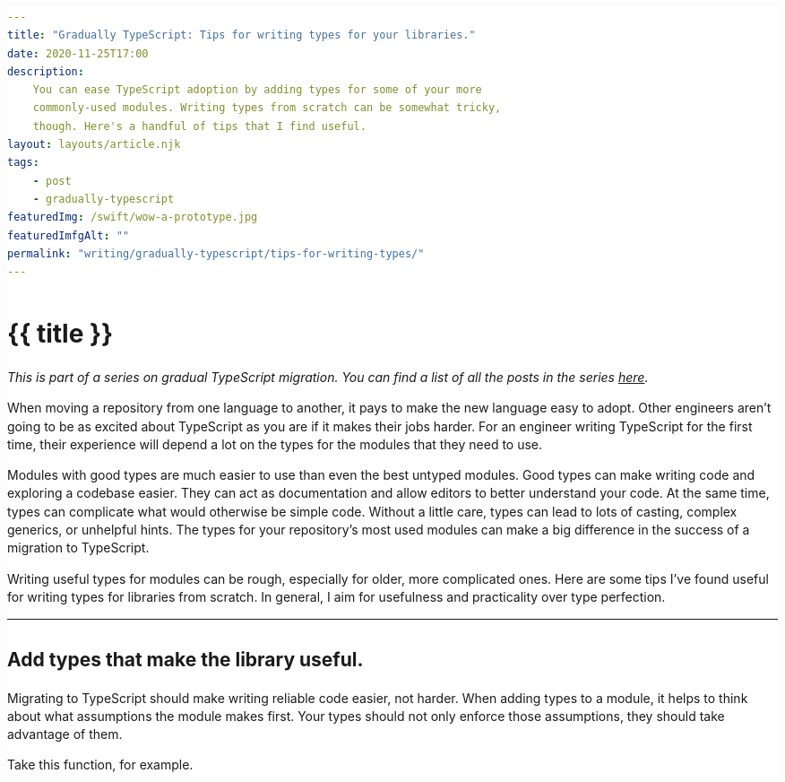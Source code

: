 ```yaml
---
title: "Gradually TypeScript: Tips for writing types for your libraries."
date: 2020-11-25T17:00
description:
    You can ease TypeScript adoption by adding types for some of your more
    commonly-used modules. Writing types from scratch can be somewhat tricky,
    though. Here's a handful of tips that I find useful.
layout: layouts/article.njk
tags:
    - post
    - gradually-typescript
featuredImg: /swift/wow-a-prototype.jpg
featuredImfgAlt: ""
permalink: "writing/gradually-typescript/tips-for-writing-types/"
---
```


# {{ title }}

_This is part of a series on gradual TypeScript migration. You can find a list
of all the posts in the series [here](/writing/gradually-typescript/)._

When moving a repository from one language to another, it pays to make the new
language easy to adopt. Other engineers aren’t going to be as excited about
TypeScript as you are if it makes their jobs harder. For an engineer writing
TypeScript for the first time, their experience will depend a lot on the types
for the modules that they need to use.

Modules with good types are much easier to use than even the best untyped
modules. Good types can make writing code and exploring a codebase easier. They
can act as documentation and allow editors to better understand your code. At
the same time, types can complicate what would otherwise be simple code. Without
a little care, types can lead to lots of casting, complex generics, or unhelpful
hints. The types for your repository’s most used modules can make a big
difference in the success of a migration to TypeScript.

Writing useful types for modules can be rough, especially for older, more
complicated ones. Here are some tips I’ve found useful for writing types for
libraries from scratch. In general, I aim for usefulness and practicality over
type perfection.

---

## Add types that make the library useful.

Migrating to TypeScript should make writing reliable code easier, not harder.
When adding types to a module, it helps to think about what assumptions the
module makes first. Your types should not only enforce those assumptions, they
should take advantage of them.

Take this function, for example.
